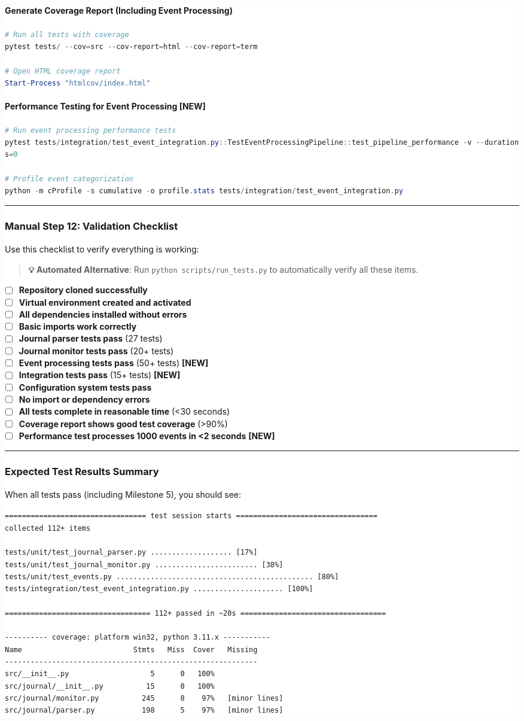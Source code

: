 #### Generate Coverage Report (Including Event Processing)
```powershell
# Run all tests with coverage
pytest tests/ --cov=src --cov-report=html --cov-report=term

# Open HTML coverage report
Start-Process "htmlcov/index.html"
```

#### Performance Testing for Event Processing [NEW]
```powershell
# Run event processing performance tests
pytest tests/integration/test_event_integration.py::TestEventProcessingPipeline::test_pipeline_performance -v --durations=0

# Profile event categorization
python -m cProfile -s cumulative -o profile.stats tests/integration/test_event_integration.py
```

---

### Manual Step 12: Validation Checklist

Use this checklist to verify everything is working:

> **💡 Automated Alternative**: Run `python scripts/run_tests.py` to automatically verify all these items.

- [ ] **Repository cloned successfully**
- [ ] **Virtual environment created and activated**
- [ ] **All dependencies installed without errors**
- [ ] **Basic imports work correctly**
- [ ] **Journal parser tests pass** (27 tests)
- [ ] **Journal monitor tests pass** (20+ tests)
- [ ] **Event processing tests pass** (50+ tests) **[NEW]**
- [ ] **Integration tests pass** (15+ tests) **[NEW]**
- [ ] **Configuration system tests pass**
- [ ] **No import or dependency errors**
- [ ] **All tests complete in reasonable time** (<30 seconds)
- [ ] **Coverage report shows good test coverage** (>90%)
- [ ] **Performance test processes 1000 events in <2 seconds** **[NEW]**

---

### Expected Test Results Summary

When all tests pass (including Milestone 5), you should see:

```
================================= test session starts =================================
collected 112+ items

tests/unit/test_journal_parser.py ................... [17%]
tests/unit/test_journal_monitor.py ........................ [38%]
tests/unit/test_events.py .............................................. [80%]
tests/integration/test_event_integration.py ..................... [100%]

================================== 112+ passed in ~20s ==================================

---------- coverage: platform win32, python 3.11.x -----------
Name                          Stmts   Miss  Cover   Missing
-----------------------------------------------------------
src/__init__.py                   5      0   100%
src/journal/__init__.py          15      0   100%
src/journal/monitor.py          245      8    97%   [minor lines]
src/journal/parser.py           198      5    97%   [minor lines]
```
